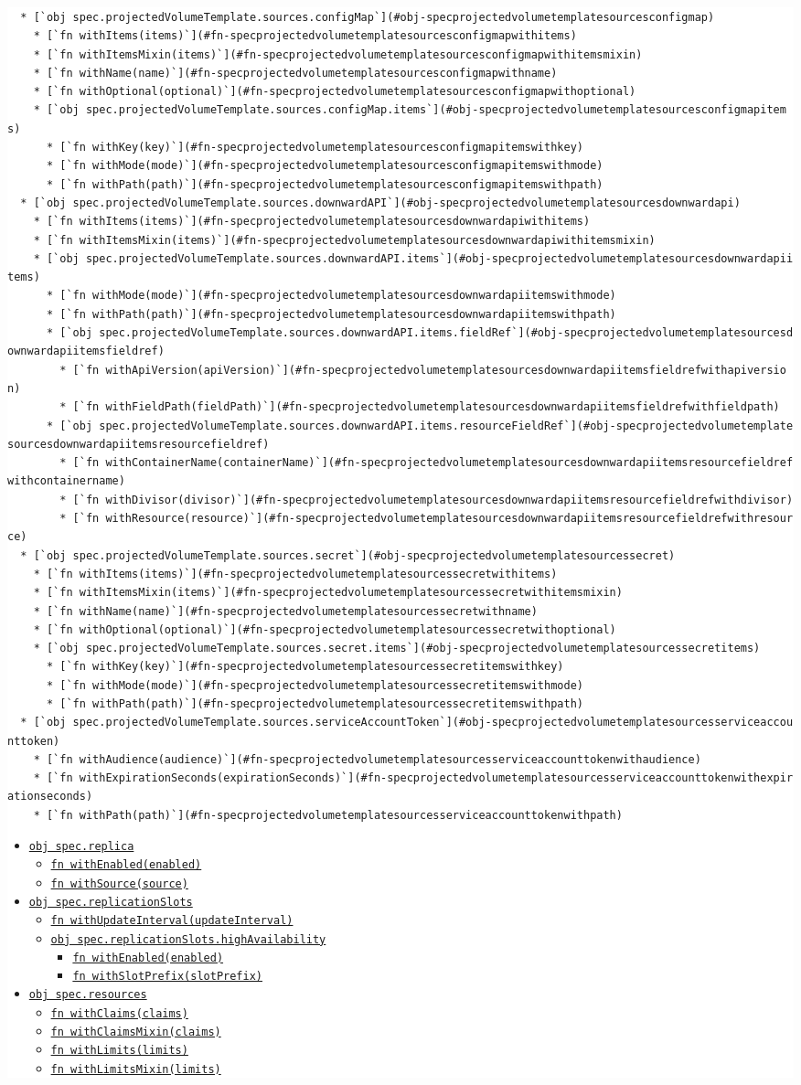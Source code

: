       * [`obj spec.projectedVolumeTemplate.sources.configMap`](#obj-specprojectedvolumetemplatesourcesconfigmap)
        * [`fn withItems(items)`](#fn-specprojectedvolumetemplatesourcesconfigmapwithitems)
        * [`fn withItemsMixin(items)`](#fn-specprojectedvolumetemplatesourcesconfigmapwithitemsmixin)
        * [`fn withName(name)`](#fn-specprojectedvolumetemplatesourcesconfigmapwithname)
        * [`fn withOptional(optional)`](#fn-specprojectedvolumetemplatesourcesconfigmapwithoptional)
        * [`obj spec.projectedVolumeTemplate.sources.configMap.items`](#obj-specprojectedvolumetemplatesourcesconfigmapitems)
          * [`fn withKey(key)`](#fn-specprojectedvolumetemplatesourcesconfigmapitemswithkey)
          * [`fn withMode(mode)`](#fn-specprojectedvolumetemplatesourcesconfigmapitemswithmode)
          * [`fn withPath(path)`](#fn-specprojectedvolumetemplatesourcesconfigmapitemswithpath)
      * [`obj spec.projectedVolumeTemplate.sources.downwardAPI`](#obj-specprojectedvolumetemplatesourcesdownwardapi)
        * [`fn withItems(items)`](#fn-specprojectedvolumetemplatesourcesdownwardapiwithitems)
        * [`fn withItemsMixin(items)`](#fn-specprojectedvolumetemplatesourcesdownwardapiwithitemsmixin)
        * [`obj spec.projectedVolumeTemplate.sources.downwardAPI.items`](#obj-specprojectedvolumetemplatesourcesdownwardapiitems)
          * [`fn withMode(mode)`](#fn-specprojectedvolumetemplatesourcesdownwardapiitemswithmode)
          * [`fn withPath(path)`](#fn-specprojectedvolumetemplatesourcesdownwardapiitemswithpath)
          * [`obj spec.projectedVolumeTemplate.sources.downwardAPI.items.fieldRef`](#obj-specprojectedvolumetemplatesourcesdownwardapiitemsfieldref)
            * [`fn withApiVersion(apiVersion)`](#fn-specprojectedvolumetemplatesourcesdownwardapiitemsfieldrefwithapiversion)
            * [`fn withFieldPath(fieldPath)`](#fn-specprojectedvolumetemplatesourcesdownwardapiitemsfieldrefwithfieldpath)
          * [`obj spec.projectedVolumeTemplate.sources.downwardAPI.items.resourceFieldRef`](#obj-specprojectedvolumetemplatesourcesdownwardapiitemsresourcefieldref)
            * [`fn withContainerName(containerName)`](#fn-specprojectedvolumetemplatesourcesdownwardapiitemsresourcefieldrefwithcontainername)
            * [`fn withDivisor(divisor)`](#fn-specprojectedvolumetemplatesourcesdownwardapiitemsresourcefieldrefwithdivisor)
            * [`fn withResource(resource)`](#fn-specprojectedvolumetemplatesourcesdownwardapiitemsresourcefieldrefwithresource)
      * [`obj spec.projectedVolumeTemplate.sources.secret`](#obj-specprojectedvolumetemplatesourcessecret)
        * [`fn withItems(items)`](#fn-specprojectedvolumetemplatesourcessecretwithitems)
        * [`fn withItemsMixin(items)`](#fn-specprojectedvolumetemplatesourcessecretwithitemsmixin)
        * [`fn withName(name)`](#fn-specprojectedvolumetemplatesourcessecretwithname)
        * [`fn withOptional(optional)`](#fn-specprojectedvolumetemplatesourcessecretwithoptional)
        * [`obj spec.projectedVolumeTemplate.sources.secret.items`](#obj-specprojectedvolumetemplatesourcessecretitems)
          * [`fn withKey(key)`](#fn-specprojectedvolumetemplatesourcessecretitemswithkey)
          * [`fn withMode(mode)`](#fn-specprojectedvolumetemplatesourcessecretitemswithmode)
          * [`fn withPath(path)`](#fn-specprojectedvolumetemplatesourcessecretitemswithpath)
      * [`obj spec.projectedVolumeTemplate.sources.serviceAccountToken`](#obj-specprojectedvolumetemplatesourcesserviceaccounttoken)
        * [`fn withAudience(audience)`](#fn-specprojectedvolumetemplatesourcesserviceaccounttokenwithaudience)
        * [`fn withExpirationSeconds(expirationSeconds)`](#fn-specprojectedvolumetemplatesourcesserviceaccounttokenwithexpirationseconds)
        * [`fn withPath(path)`](#fn-specprojectedvolumetemplatesourcesserviceaccounttokenwithpath)
  * [`obj spec.replica`](#obj-specreplica)
    * [`fn withEnabled(enabled)`](#fn-specreplicawithenabled)
    * [`fn withSource(source)`](#fn-specreplicawithsource)
  * [`obj spec.replicationSlots`](#obj-specreplicationslots)
    * [`fn withUpdateInterval(updateInterval)`](#fn-specreplicationslotswithupdateinterval)
    * [`obj spec.replicationSlots.highAvailability`](#obj-specreplicationslotshighavailability)
      * [`fn withEnabled(enabled)`](#fn-specreplicationslotshighavailabilitywithenabled)
      * [`fn withSlotPrefix(slotPrefix)`](#fn-specreplicationslotshighavailabilitywithslotprefix)
  * [`obj spec.resources`](#obj-specresources)
    * [`fn withClaims(claims)`](#fn-specresourceswithclaims)
    * [`fn withClaimsMixin(claims)`](#fn-specresourceswithclaimsmixin)
    * [`fn withLimits(limits)`](#fn-specresourceswithlimits)
    * [`fn withLimitsMixin(limits)`](#fn-specresourceswithlimitsmixin)